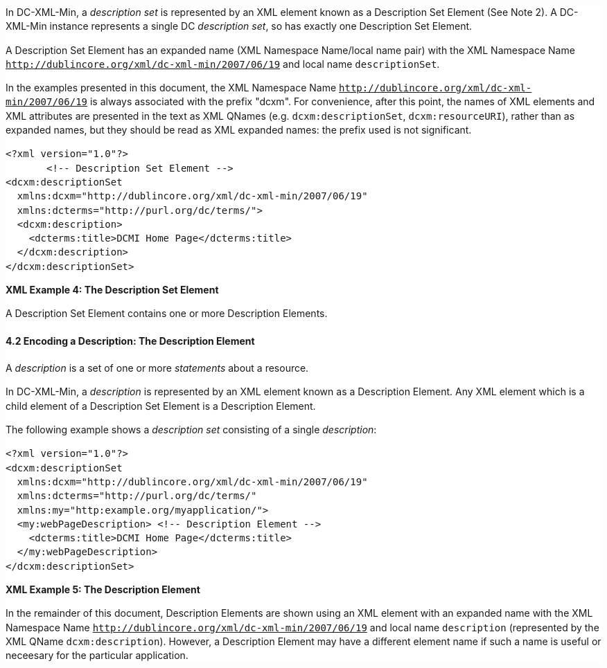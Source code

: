 In DC-XML-Min, a _description set_ is represented by an XML element known as a Description Set Element (See Note 2). A DC-XML-Min instance represents a single DC _description set_, so has exactly one Description Set Element.

A Description Set Element has an expanded name (XML Namespace Name/local name pair) with the XML Namespace Name <tt>http://dublincore.org/xml/dc-xml-min/2007/06/19</tt> and local name <tt>descriptionSet</tt>.

In the examples presented in this document, the XML Namespace Name <tt>http://dublincore.org/xml/dc-xml-min/2007/06/19</tt> is always associated with the prefix "dcxm". For convenience, after this point, the names of XML elements and XML attributes are presented in the text as XML QNames (e.g. <tt>dcxm:descriptionSet</tt>, <tt>dcxm:resourceURI</tt>), rather than as expanded names, but they should be read as XML expanded names: the prefix used is not significant.

<pre>&lt;?xml version="1.0"?&gt;
       &lt;!-- Description Set Element --&gt;
&lt;dcxm:descriptionSet 
  xmlns:dcxm="http://dublincore.org/xml/dc-xml-min/2007/06/19"
  xmlns:dcterms="http://purl.org/dc/terms/"&gt;
  &lt;dcxm:description&gt;
    &lt;dcterms:title&gt;DCMI Home Page&lt;/dcterms:title&gt;
  &lt;/dcxm:description&gt;
&lt;/dcxm:descriptionSet&gt;
</pre>

**XML Example 4: The Description Set Element**

A Description Set Element contains one or more Description Elements.

<a id="Encoding-a-Description-The-Description-Element"></a>

#### 4.2 Encoding a Description: The Description Element

A _description_ is a set of one or more _statements_ about a resource.

In DC-XML-Min, a _description_ is represented by an XML element known as a Description Element. Any XML element which is a child element of a Description Set Element is a Description Element.

The following example shows a _description set_ consisting of a single _description_:

<pre>&lt;?xml version="1.0"?&gt;
&lt;dcxm:descriptionSet
  xmlns:dcxm="http://dublincore.org/xml/dc-xml-min/2007/06/19"
  xmlns:dcterms="http://purl.org/dc/terms/"
  xmlns:my="http:example.org/myapplication/"&gt;
  &lt;my:webPageDescription&gt; &lt;!-- Description Element --&gt;
    &lt;dcterms:title&gt;DCMI Home Page&lt;/dcterms:title&gt;
  &lt;/my:webPageDescription&gt;
&lt;/dcxm:descriptionSet&gt;
</pre>

**XML Example 5: The Description Element**

In the remainder of this document, Description Elements are shown using an XML element with an expanded name with the XML Namespace Name <tt>http://dublincore.org/xml/dc-xml-min/2007/06/19</tt> and local name <tt>description</tt> (represented by the XML QName <tt>dcxm:description</tt>). However, a Description Element may have a different element name if such a name is useful or neceesary for the particular application.
